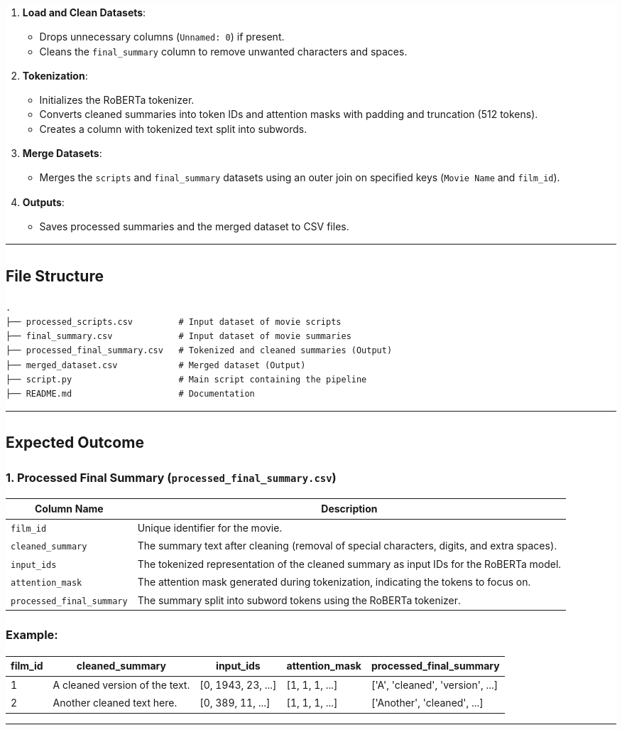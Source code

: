 1. **Load and Clean Datasets**:
   - Drops unnecessary columns (`Unnamed: 0`) if present.
   - Cleans the `final_summary` column to remove unwanted characters and spaces.

2. **Tokenization**:
   - Initializes the RoBERTa tokenizer.
   - Converts cleaned summaries into token IDs and attention masks with padding and truncation (512 tokens).
   - Creates a column with tokenized text split into subwords.

3. **Merge Datasets**:
   - Merges the `scripts` and `final_summary` datasets using an outer join on specified keys (`Movie Name` and `film_id`).

4. **Outputs**:
   - Saves processed summaries and the merged dataset to CSV files.

---

## File Structure

```
.
├── processed_scripts.csv         # Input dataset of movie scripts
├── final_summary.csv             # Input dataset of movie summaries
├── processed_final_summary.csv   # Tokenized and cleaned summaries (Output)
├── merged_dataset.csv            # Merged dataset (Output)
├── script.py                     # Main script containing the pipeline
├── README.md                     # Documentation
```

---

## Expected Outcome

### 1. **Processed Final Summary (`processed_final_summary.csv`)**

| **Column Name**        | **Description**                                                                                   |
|-------------------------|---------------------------------------------------------------------------------------------------|
| `film_id`              | Unique identifier for the movie.                                                                 |
| `cleaned_summary`      | The summary text after cleaning (removal of special characters, digits, and extra spaces).        |
| `input_ids`            | The tokenized representation of the cleaned summary as input IDs for the RoBERTa model.          |
| `attention_mask`       | The attention mask generated during tokenization, indicating the tokens to focus on.             |
| `processed_final_summary` | The summary split into subword tokens using the RoBERTa tokenizer.                             |

### Example:

| **film_id** | **cleaned_summary**             | **input_ids**          | **attention_mask** | **processed_final_summary**    |
|-------------|---------------------------------|-------------------------|--------------------|---------------------------------|
| 1           | A cleaned version of the text. | [0, 1943, 23, ...]     | [1, 1, 1, ...]     | ['A', 'cleaned', 'version', ...] |
| 2           | Another cleaned text here.     | [0, 389, 11, ...]      | [1, 1, 1, ...]     | ['Another', 'cleaned', ...]    |

---